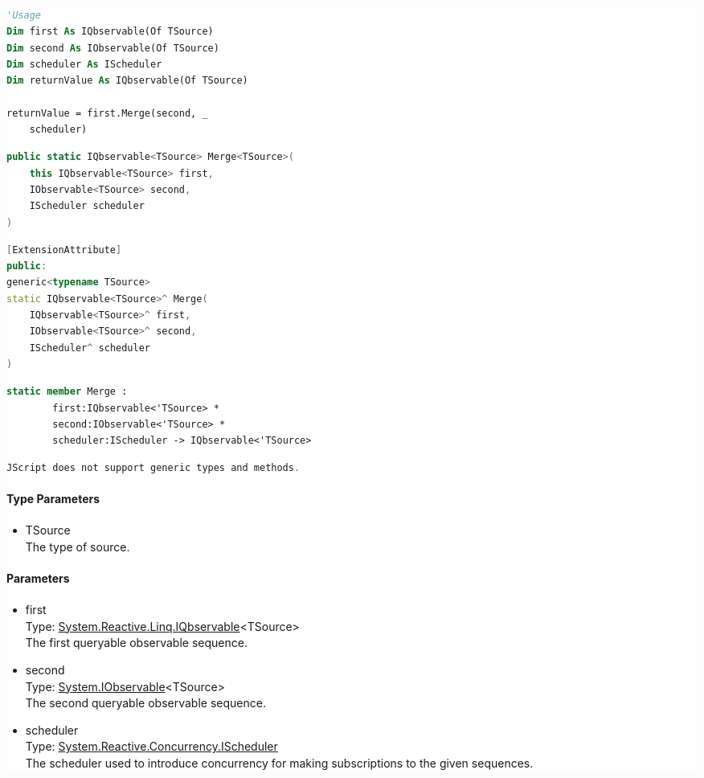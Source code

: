 ```vb
'Usage
Dim first As IQbservable(Of TSource)
Dim second As IObservable(Of TSource)
Dim scheduler As IScheduler
Dim returnValue As IQbservable(Of TSource)

returnValue = first.Merge(second, _
    scheduler)
```

```csharp
public static IQbservable<TSource> Merge<TSource>(
    this IQbservable<TSource> first,
    IObservable<TSource> second,
    IScheduler scheduler
)
```

```c++
[ExtensionAttribute]
public:
generic<typename TSource>
static IQbservable<TSource>^ Merge(
    IQbservable<TSource>^ first, 
    IObservable<TSource>^ second, 
    IScheduler^ scheduler
)
```

```fsharp
static member Merge : 
        first:IQbservable<'TSource> * 
        second:IObservable<'TSource> * 
        scheduler:IScheduler -> IQbservable<'TSource> 
```

```javascript
JScript does not support generic types and methods.
```

#### Type Parameters

- TSource  
  The type of source.

#### Parameters

- first  
  Type: [System.Reactive.Linq.IQbservable](IQbservable/IQbservable(TSource))\<TSource\>  
  The first queryable observable sequence.

- second  
  Type: [System.IObservable](https://msdn.microsoft.com/en-us/library/Dd990377)\<TSource\>  
  The second queryable observable sequence.

- scheduler  
  Type: [System.Reactive.Concurrency.IScheduler](IScheduler/IScheduler)  
  The scheduler used to introduce concurrency for making subscriptions to the given sequences.
